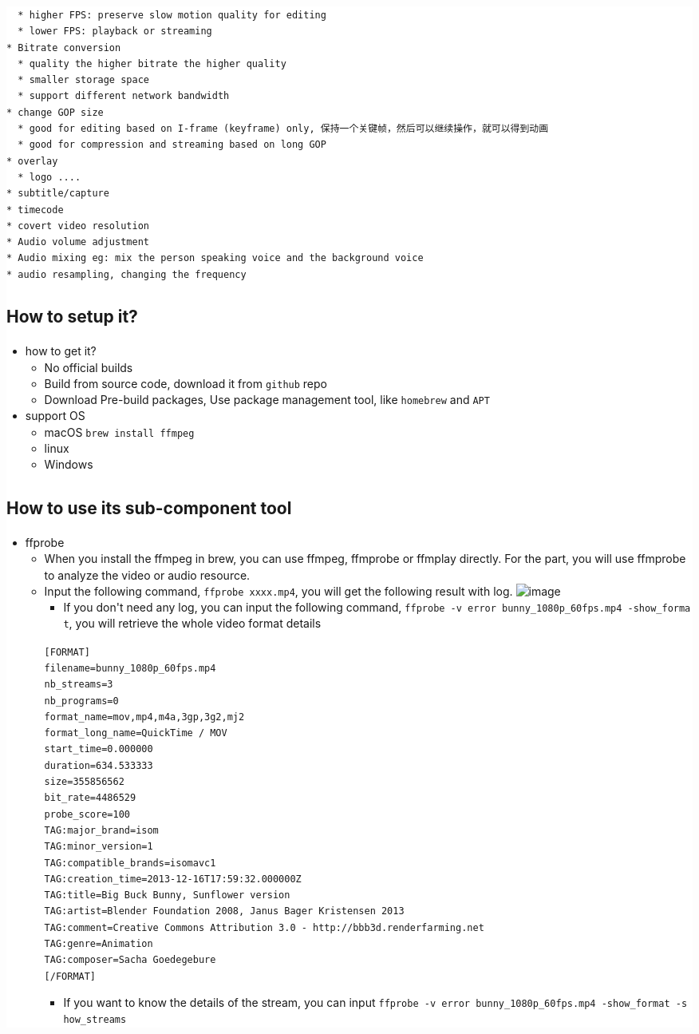       * higher FPS: preserve slow motion quality for editing
      * lower FPS: playback or streaming
    * Bitrate conversion
      * quality the higher bitrate the higher quality
      * smaller storage space
      * support different network bandwidth
    * change GOP size
      * good for editing based on I-frame (keyframe) only, 保持一个关键帧，然后可以继续操作，就可以得到动画
      * good for compression and streaming based on long GOP
    * overlay
      * logo ....
    * subtitle/capture
    * timecode
    * covert video resolution
    * Audio volume adjustment
    * Audio mixing eg: mix the person speaking voice and the background voice
    * audio resampling, changing the frequency
## How to setup it?
* how to get it?
  * No official builds
  * Build from source code, download it from `github` repo
  * Download Pre-build packages, Use package management tool, like `homebrew` and `APT`
* support OS
  * macOS `brew install ffmpeg`
  * linux 
  * Windows

## How to use its sub-component tool
* ffprobe
  * When you install the ffmpeg in brew, you can use ffmpeg, ffmprobe or ffmplay directly. For the part, you will use ffmprobe to analyze the video or audio resource.
  * Input the following command, `ffprobe xxxx.mp4`, you will get the following result with log.
    <img width="1293" alt="image" src="https://user-images.githubusercontent.com/96409339/205582566-4f4bdc33-242e-4884-ad27-8b68c20fc433.png">
    * If you don't need any log, you can input the following command, `ffprobe -v error bunny_1080p_60fps.mp4 -show_format`, you will retrieve the whole video format details
    ```xml
    [FORMAT]
    filename=bunny_1080p_60fps.mp4
    nb_streams=3
    nb_programs=0
    format_name=mov,mp4,m4a,3gp,3g2,mj2
    format_long_name=QuickTime / MOV
    start_time=0.000000
    duration=634.533333
    size=355856562
    bit_rate=4486529
    probe_score=100
    TAG:major_brand=isom
    TAG:minor_version=1
    TAG:compatible_brands=isomavc1
    TAG:creation_time=2013-12-16T17:59:32.000000Z
    TAG:title=Big Buck Bunny, Sunflower version
    TAG:artist=Blender Foundation 2008, Janus Bager Kristensen 2013
    TAG:comment=Creative Commons Attribution 3.0 - http://bbb3d.renderfarming.net
    TAG:genre=Animation
    TAG:composer=Sacha Goedegebure
    [/FORMAT]
    ```
    * If you want to know the details of the stream, you can input `ffprobe -v error bunny_1080p_60fps.mp4 -show_format -show_streams`